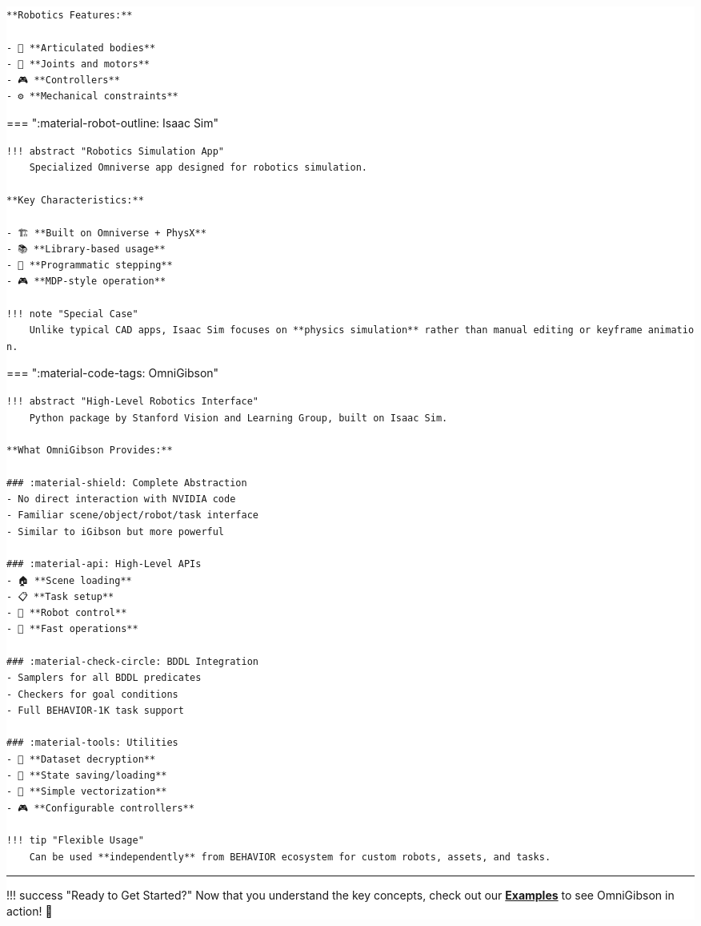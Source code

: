    **Robotics Features:**
    
    - 🦾 **Articulated bodies**
    - 🔗 **Joints and motors**
    - 🎮 **Controllers**
    - ⚙️ **Mechanical constraints**

=== ":material-robot-outline: Isaac Sim"

    !!! abstract "Robotics Simulation App"
        Specialized Omniverse app designed for robotics simulation.

    **Key Characteristics:**
    
    - 🏗️ **Built on Omniverse + PhysX**
    - 📚 **Library-based usage**
    - 🎯 **Programmatic stepping**
    - 🎮 **MDP-style operation**
    
    !!! note "Special Case"
        Unlike typical CAD apps, Isaac Sim focuses on **physics simulation** rather than manual editing or keyframe animation.

=== ":material-code-tags: OmniGibson"

    !!! abstract "High-Level Robotics Interface"
        Python package by Stanford Vision and Learning Group, built on Isaac Sim.

    **What OmniGibson Provides:**

    ### :material-shield: Complete Abstraction
    - No direct interaction with NVIDIA code
    - Familiar scene/object/robot/task interface
    - Similar to iGibson but more powerful

    ### :material-api: High-Level APIs
    - 🏠 **Scene loading**
    - 📋 **Task setup**
    - 🤖 **Robot control**
    - 🎯 **Fast operations**

    ### :material-check-circle: BDDL Integration
    - Samplers for all BDDL predicates
    - Checkers for goal conditions
    - Full BEHAVIOR-1K task support

    ### :material-tools: Utilities
    - 🔐 **Dataset decryption**
    - 💾 **State saving/loading**
    - 🔢 **Simple vectorization**
    - 🎮 **Configurable controllers**

    !!! tip "Flexible Usage"
        Can be used **independently** from BEHAVIOR ecosystem for custom robots, assets, and tasks.

---

!!! success "Ready to Get Started?"
    Now that you understand the key concepts, check out our [**Examples**](examples.md) to see OmniGibson in action! 🚀
